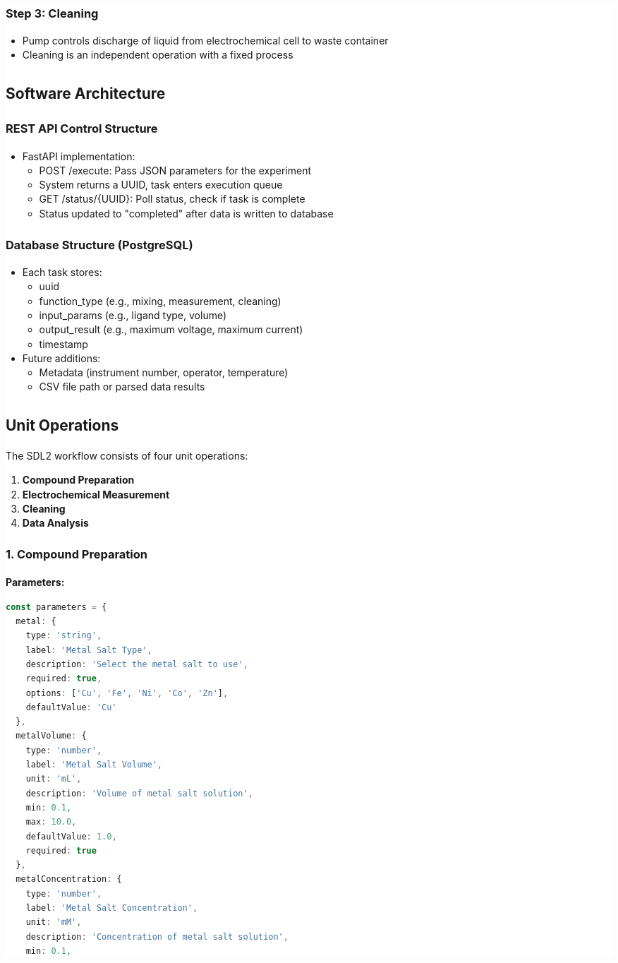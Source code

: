 ### Step 3: Cleaning
- Pump controls discharge of liquid from electrochemical cell to waste container
- Cleaning is an independent operation with a fixed process

## Software Architecture

### REST API Control Structure
- FastAPI implementation:
  - POST /execute: Pass JSON parameters for the experiment
  - System returns a UUID, task enters execution queue
  - GET /status/{UUID}: Poll status, check if task is complete
  - Status updated to "completed" after data is written to database

### Database Structure (PostgreSQL)
- Each task stores:
  - uuid
  - function_type (e.g., mixing, measurement, cleaning)
  - input_params (e.g., ligand type, volume)
  - output_result (e.g., maximum voltage, maximum current)
  - timestamp
- Future additions:
  - Metadata (instrument number, operator, temperature)
  - CSV file path or parsed data results

## Unit Operations

The SDL2 workflow consists of four unit operations:

1. **Compound Preparation**
2. **Electrochemical Measurement**
3. **Cleaning**
4. **Data Analysis**

### 1. Compound Preparation

**Parameters:**

```typescript
const parameters = {
  metal: {
    type: 'string',
    label: 'Metal Salt Type',
    description: 'Select the metal salt to use',
    required: true,
    options: ['Cu', 'Fe', 'Ni', 'Co', 'Zn'],
    defaultValue: 'Cu'
  },
  metalVolume: {
    type: 'number',
    label: 'Metal Salt Volume',
    unit: 'mL',
    description: 'Volume of metal salt solution',
    min: 0.1,
    max: 10.0,
    defaultValue: 1.0,
    required: true
  },
  metalConcentration: {
    type: 'number',
    label: 'Metal Salt Concentration',
    unit: 'mM',
    description: 'Concentration of metal salt solution',
    min: 0.1,
```